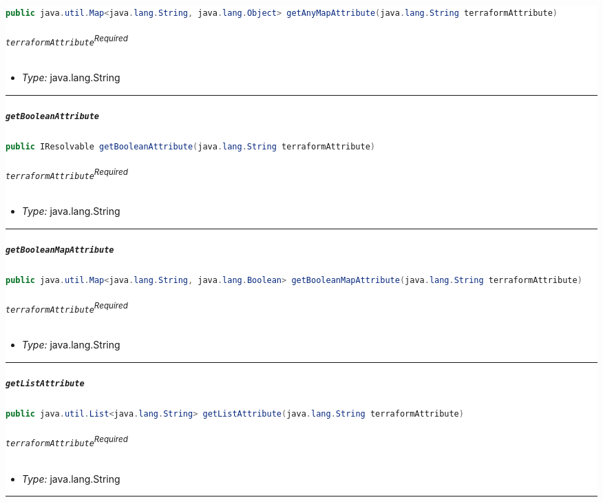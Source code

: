 ```java
public java.util.Map<java.lang.String, java.lang.Object> getAnyMapAttribute(java.lang.String terraformAttribute)
```

###### `terraformAttribute`<sup>Required</sup> <a name="terraformAttribute" id="@cdktf/provider-dnsimple.contact.Contact.getAnyMapAttribute.parameter.terraformAttribute"></a>

- *Type:* java.lang.String

---

##### `getBooleanAttribute` <a name="getBooleanAttribute" id="@cdktf/provider-dnsimple.contact.Contact.getBooleanAttribute"></a>

```java
public IResolvable getBooleanAttribute(java.lang.String terraformAttribute)
```

###### `terraformAttribute`<sup>Required</sup> <a name="terraformAttribute" id="@cdktf/provider-dnsimple.contact.Contact.getBooleanAttribute.parameter.terraformAttribute"></a>

- *Type:* java.lang.String

---

##### `getBooleanMapAttribute` <a name="getBooleanMapAttribute" id="@cdktf/provider-dnsimple.contact.Contact.getBooleanMapAttribute"></a>

```java
public java.util.Map<java.lang.String, java.lang.Boolean> getBooleanMapAttribute(java.lang.String terraformAttribute)
```

###### `terraformAttribute`<sup>Required</sup> <a name="terraformAttribute" id="@cdktf/provider-dnsimple.contact.Contact.getBooleanMapAttribute.parameter.terraformAttribute"></a>

- *Type:* java.lang.String

---

##### `getListAttribute` <a name="getListAttribute" id="@cdktf/provider-dnsimple.contact.Contact.getListAttribute"></a>

```java
public java.util.List<java.lang.String> getListAttribute(java.lang.String terraformAttribute)
```

###### `terraformAttribute`<sup>Required</sup> <a name="terraformAttribute" id="@cdktf/provider-dnsimple.contact.Contact.getListAttribute.parameter.terraformAttribute"></a>

- *Type:* java.lang.String

---